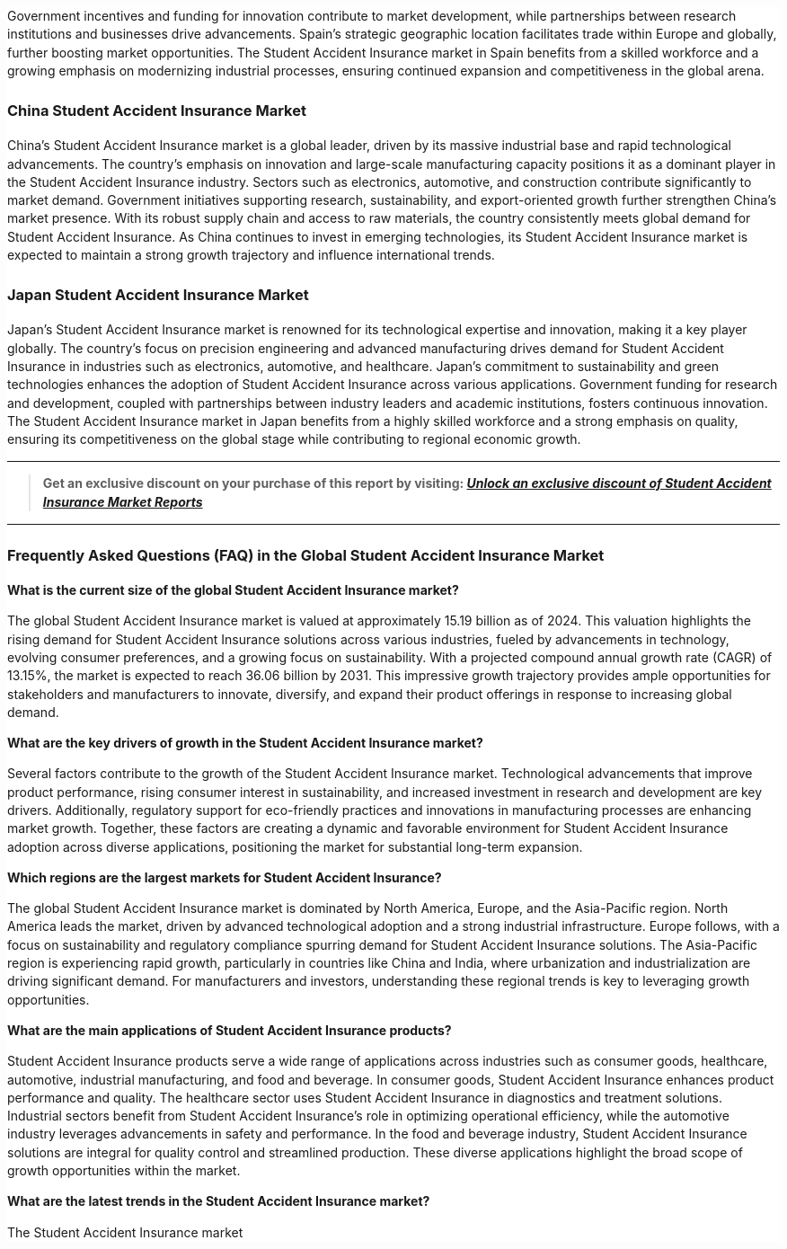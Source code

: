 Government incentives and funding for innovation contribute to market development, while partnerships between research institutions and businesses drive advancements. Spain&rsquo;s strategic geographic location facilitates trade within Europe and globally, further boosting market opportunities. The Student Accident Insurance market in Spain benefits from a skilled workforce and a growing emphasis on modernizing industrial processes, ensuring continued expansion and competitiveness in the global arena.</p><h3>China Student Accident Insurance Market</h3><p>China&rsquo;s Student Accident Insurance market is a global leader, driven by its massive industrial base and rapid technological advancements. The country&rsquo;s emphasis on innovation and large-scale manufacturing capacity positions it as a dominant player in the Student Accident Insurance industry. Sectors such as electronics, automotive, and construction contribute significantly to market demand. Government initiatives supporting research, sustainability, and export-oriented growth further strengthen China&rsquo;s market presence. With its robust supply chain and access to raw materials, the country consistently meets global demand for Student Accident Insurance. As China continues to invest in emerging technologies, its Student Accident Insurance market is expected to maintain a strong growth trajectory and influence international trends.</p><h3>Japan Student Accident Insurance Market</h3><p>Japan&rsquo;s Student Accident Insurance market is renowned for its technological expertise and innovation, making it a key player globally. The country&rsquo;s focus on precision engineering and advanced manufacturing drives demand for Student Accident Insurance in industries such as electronics, automotive, and healthcare. Japan&rsquo;s commitment to sustainability and green technologies enhances the adoption of Student Accident Insurance across various applications. Government funding for research and development, coupled with partnerships between industry leaders and academic institutions, fosters continuous innovation. The Student Accident Insurance market in Japan benefits from a highly skilled workforce and a strong emphasis on quality, ensuring its competitiveness on the global stage while contributing to regional economic growth.</p><hr /><blockquote><p><strong>Get an exclusive discount on your purchase of this report by visiting: <em><a href="://marketresearchpulse.com/ask-for-discount/9795?utm_source=Github&amp;utm_medium=021">Unlock an exclusive discount of Student Accident Insurance Market Reports</a></em>&nbsp;</strong></p></blockquote><hr /><h3>Frequently Asked Questions (FAQ) in the Global Student Accident Insurance Market</h3><p><strong>What is the current size of the global Student Accident Insurance market?</strong></p><p>The global Student Accident Insurance market is valued at approximately 15.19 billion as of 2024. This valuation highlights the rising demand for Student Accident Insurance solutions across various industries, fueled by advancements in technology, evolving consumer preferences, and a growing focus on sustainability. With a projected compound annual growth rate (CAGR) of 13.15%, the market is expected to reach 36.06 billion by 2031. This impressive growth trajectory provides ample opportunities for stakeholders and manufacturers to innovate, diversify, and expand their product offerings in response to increasing global demand.</p><p><strong>What are the key drivers of growth in the Student Accident Insurance market?</strong></p><p>Several factors contribute to the growth of the Student Accident Insurance market. Technological advancements that improve product performance, rising consumer interest in sustainability, and increased investment in research and development are key drivers. Additionally, regulatory support for eco-friendly practices and innovations in manufacturing processes are enhancing market growth. Together, these factors are creating a dynamic and favorable environment for Student Accident Insurance adoption across diverse applications, positioning the market for substantial long-term expansion.</p><p><strong>Which regions are the largest markets for Student Accident Insurance?</strong></p><p>The global Student Accident Insurance market is dominated by North America, Europe, and the Asia-Pacific region. North America leads the market, driven by advanced technological adoption and a strong industrial infrastructure. Europe follows, with a focus on sustainability and regulatory compliance spurring demand for Student Accident Insurance solutions. The Asia-Pacific region is experiencing rapid growth, particularly in countries like China and India, where urbanization and industrialization are driving significant demand. For manufacturers and investors, understanding these regional trends is key to leveraging growth opportunities.</p><p><strong>What are the main applications of Student Accident Insurance products?</strong></p><p>Student Accident Insurance products serve a wide range of applications across industries such as consumer goods, healthcare, automotive, industrial manufacturing, and food and beverage. In consumer goods, Student Accident Insurance enhances product performance and quality. The healthcare sector uses Student Accident Insurance in diagnostics and treatment solutions. Industrial sectors benefit from Student Accident Insurance&rsquo;s role in optimizing operational efficiency, while the automotive industry leverages advancements in safety and performance. In the food and beverage industry, Student Accident Insurance solutions are integral for quality control and streamlined production. These diverse applications highlight the broad scope of growth opportunities within the market.</p><p><strong>What are the latest trends in the Student Accident Insurance market?</strong></p><p>The Student Accident Insurance market